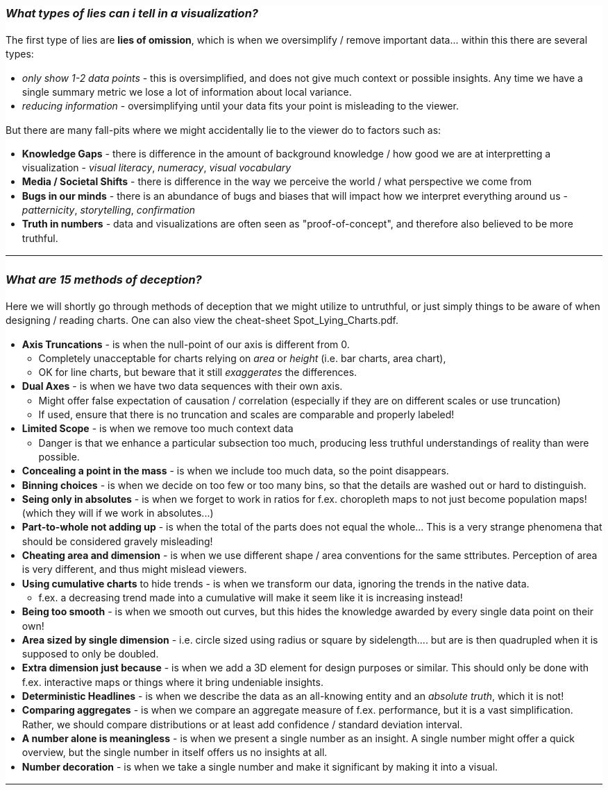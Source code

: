 
### *What types of lies can i tell in a visualization?*
The first type of lies are **lies of omission**, which is when we oversimplify / remove important data... within this there are several types:
- *only show 1-2 data points* - this is oversimplified, and does not give much context or possible insights. Any time we have a single summary metric we lose a lot of information about local variance.
- *reducing information* - oversimplifying until your data fits your point is misleading to the viewer.

But there are many fall-pits where we might accidentally lie to the viewer do to factors such as:
- **Knowledge Gaps** - there is difference in the amount of background knowledge / how good we are at interpretting a visualization - *visual literacy*, *numeracy*, *visual vocabulary*
- **Media / Societal Shifts** - there is difference in the way we perceive the world / what perspective we come from
- **Bugs in our minds** - there is an abundance of bugs and biases that will impact how we interpret everything around us - *patternicity*, *storytelling*, *confirmation*
- **Truth in numbers** - data and visualizations are often seen as "proof-of-concept", and therefore also believed to be more truthful.

---

### *What are 15 methods of deception?*
Here we will shortly go through methods of deception that we might utilize to untruthful, or just simply things to be aware of when designing / reading charts. One can also view the cheat-sheet Spot_Lying_Charts.pdf.
- **Axis Truncations** - is when the null-point of our axis is different from 0.
    - Completely unacceptable for charts relying on *area* or *height* (i.e. bar charts, area chart),
    - OK for line charts, but beware that it still *exaggerates* the differences.
- **Dual Axes** - is when we have two data sequences with their own axis.
    - Might offer false expectation of causation / correlation (especially if they are on different scales or use truncation)
    - If used, ensure that there is no truncation and scales are comparable and properly labeled!
- **Limited Scope** - is when we remove too much context data
    - Danger is that we enhance a particular subsection too much, producing less truthful understandings of reality than were possible.
- **Concealing a point in the mass** - is when we include too much data, so the point disappears.
-  **Binning choices** - is when we decide on too few or too many bins, so that the details are washed out or hard to distinguish.
- **Seing only in absolutes** - is when we forget to work in ratios for f.ex. choropleth maps to not just become population maps! (which they will if we work in absolutes...)
- **Part-to-whole not adding up** - is when the total of the parts does not equal the whole... This is a very strange phenomena that should be considered gravely misleading!
- **Cheating area and dimension** - is when we use different shape / area conventions for the same sttributes. Perception of area is very different, and thus might mislead viewers.
- **Using cumulative charts** to hide trends - is when we transform our data, ignoring the trends in the native data.
    - f.ex. a decreasing trend made into a cumulative will make it seem like it is increasing instead!
- **Being too smooth** - is when we smooth out curves, but this hides the knowledge awarded by every single data point on their own!
- **Area sized by single dimension** - i.e. circle sized using radius or square by sidelength.... but are is then quadrupled when it is supposed to only be doubled.
- **Extra dimension just because** - is when we add a 3D element for design purposes or similar. This should only be done with f.ex. interactive maps or things where it bring undeniable insights.
- **Deterministic Headlines** - is when we describe the data as an all-knowing entity and an *absolute truth*, which it is not!
- **Comparing aggregates** - is when we compare an aggregate measure of f.ex. performance, but it is a vast simplification. Rather, we should compare distributions or at least add confidence / standard deviation interval.
- **A number alone is meaningless** - is when we present a single number as an insight. A single number might offer a quick overview, but the single number in itself offers us no insights at all.
- **Number decoration** - is when we take a single number and make it significant by making it into a visual.
---
